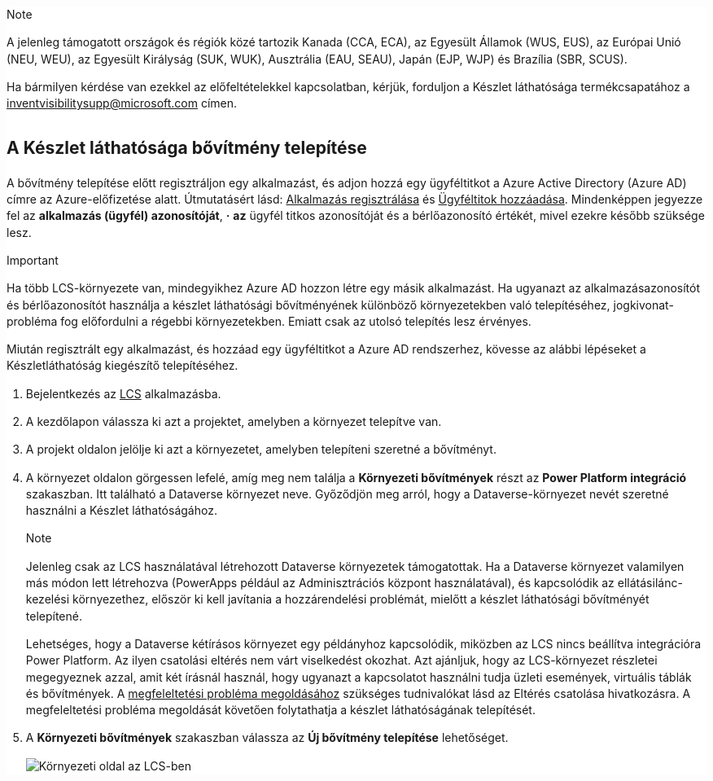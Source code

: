 > [!NOTE]
> A jelenleg támogatott országok és régiók közé tartozik Kanada (CCA, ECA), az Egyesült Államok (WUS, EUS), az Európai Unió (NEU, WEU), az Egyesült Királyság (SUK, WUK), Ausztrália (EAU, SEAU), Japán (EJP, WJP) és Brazília (SBR, SCUS).

Ha bármilyen kérdése van ezekkel az előfeltételekkel kapcsolatban, kérjük, forduljon a Készlet láthatósága termékcsapatához a [inventvisibilitysupp@microsoft.com](mailto:inventvisibilitysupp@microsoft.com) címen.

## <a name="install-the-inventory-visibility-add-in"></a><a name="install-add-in"></a>A Készlet láthatósága bővítmény telepítése

A bővítmény telepítése előtt regisztráljon egy alkalmazást, és adjon hozzá egy ügyféltitkot a Azure Active Directory (Azure AD) címre az Azure-előfizetése alatt. Útmutatásért lásd: [Alkalmazás regisztrálása](/azure/active-directory/develop/quickstart-register-app) és [Ügyféltitok hozzáadása](/azure/active-directory/develop/quickstart-register-app#add-a-certificate). Mindenképpen jegyezze fel az **alkalmazás (ügyfél) azonosítóját**, **·** **az** ügyfél titkos azonosítóját és a bérlőazonosító értékét, mivel ezekre később szüksége lesz.

> [!IMPORTANT]
> Ha több LCS-környezete van, mindegyikhez Azure AD hozzon létre egy másik alkalmazást. Ha ugyanazt az alkalmazásazonosítót és bérlőazonosítót használja a készlet láthatósági bővítményének különböző környezetekben való telepítéséhez, jogkivonat-probléma fog előfordulni a régebbi környezetekben. Emiatt csak az utolsó telepítés lesz érvényes.

Miután regisztrált egy alkalmazást, és hozzáad egy ügyféltitkot a Azure AD rendszerhez, kövesse az alábbi lépéseket a Készletláthatóság kiegészítő telepítéséhez.

1. Bejelentkezés az [LCS](https://lcs.dynamics.com/Logon/Index) alkalmazásba.
1. A kezdőlapon válassza ki azt a projektet, amelyben a környezet telepítve van.
1. A projekt oldalon jelölje ki azt a környezetet, amelyben telepíteni szeretné a bővítményt.
1. A környezet oldalon görgessen lefelé, amíg meg nem találja a **Környezeti bővítmények** részt az **Power Platform integráció** szakaszban. Itt található a Dataverse környezet neve. Győződjön meg arról, hogy a Dataverse-környezet nevét szeretné használni a Készlet láthatóságához.

    > [!NOTE]
    > Jelenleg csak az LCS használatával létrehozott Dataverse környezetek támogatottak. Ha a Dataverse környezet valamilyen más módon lett létrehozva (PowerApps például az Adminisztrációs központ használatával), és kapcsolódik az ellátásilánc-kezelési környezethez, először ki kell javítania a hozzárendelési problémát, mielőtt a készlet láthatósági bővítményét telepítené.
    >
    > Lehetséges, hogy a Dataverse kétírásos környezet egy példányhoz kapcsolódik, miközben az LCS nincs beállítva integrációra Power Platform. Az ilyen csatolási eltérés nem várt viselkedést okozhat. Azt ajánljuk, hogy az LCS-környezet részletei megegyeznek azzal, amit két írásnál használ, hogy ugyanazt a kapcsolatot használni tudja üzleti események, virtuális táblák és bővítmények. A [megfeleltetési probléma megoldásához](../../fin-ops-core/dev-itpro/data-entities/dual-write/lcs-setup.md#linking-mismatch) szükséges tudnivalókat lásd az Eltérés csatolása hivatkozásra. A megfeleltetési probléma megoldását követően folytathatja a készlet láthatóságának telepítését.

1. A **Környezeti bővítmények** szakaszban válassza az **Új bővítmény telepítése** lehetőséget.

    ![Környezeti oldal az LCS-ben](media/inventory-visibility-environment.png "Környezeti oldal az LCS-ben")
